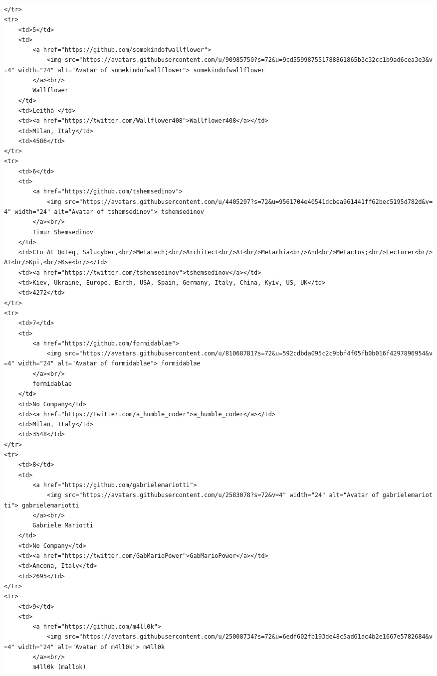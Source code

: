 	</tr>
	<tr>
		<td>5</td>
		<td>
			<a href="https://github.com/somekindofwallflower">
				<img src="https://avatars.githubusercontent.com/u/90985750?s=72&u=9cd559987551788861865b3c32cc1b9ad6cea3e3&v=4" width="24" alt="Avatar of somekindofwallflower"> somekindofwallflower
			</a><br/>
			Wallflower
		</td>
		<td>Leithà </td>
		<td><a href="https://twitter.com/Wallflower408">Wallflower408</a></td>
		<td>Milan, Italy</td>
		<td>4586</td>
	</tr>
	<tr>
		<td>6</td>
		<td>
			<a href="https://github.com/tshemsedinov">
				<img src="https://avatars.githubusercontent.com/u/4405297?s=72&u=9561704e40541dcbea961441ff62bec5195d782d&v=4" width="24" alt="Avatar of tshemsedinov"> tshemsedinov
			</a><br/>
			Timur Shemsedinov
		</td>
		<td>Cto At Qoteq, Salucyber,<br/>Metatech;<br/>Architect<br/>At<br/>Metarhia<br/>And<br/>Metactos;<br/>Lecturer<br/>At<br/>Kpi,<br/>Kse<br/></td>
		<td><a href="https://twitter.com/tshemsedinov">tshemsedinov</a></td>
		<td>Kiev, Ukraine, Europe, Earth, USA, Spain, Germany, Italy, China, Kyiv, US, UK</td>
		<td>4272</td>
	</tr>
	<tr>
		<td>7</td>
		<td>
			<a href="https://github.com/formidablae">
				<img src="https://avatars.githubusercontent.com/u/81068781?s=72&u=592cdbda095c2c9bbf4f05fb0b016f4297896954&v=4" width="24" alt="Avatar of formidablae"> formidablae
			</a><br/>
			formidablae
		</td>
		<td>No Company</td>
		<td><a href="https://twitter.com/a_humble_coder">a_humble_coder</a></td>
		<td>Milan, Italy</td>
		<td>3548</td>
	</tr>
	<tr>
		<td>8</td>
		<td>
			<a href="https://github.com/gabrielemariotti">
				<img src="https://avatars.githubusercontent.com/u/2583078?s=72&v=4" width="24" alt="Avatar of gabrielemariotti"> gabrielemariotti
			</a><br/>
			Gabriele Mariotti
		</td>
		<td>No Company</td>
		<td><a href="https://twitter.com/GabMarioPower">GabMarioPower</a></td>
		<td>Ancona, Italy</td>
		<td>2695</td>
	</tr>
	<tr>
		<td>9</td>
		<td>
			<a href="https://github.com/m4ll0k">
				<img src="https://avatars.githubusercontent.com/u/25008734?s=72&u=6edf602fb193de48c5ad61ac4b2e1667e5782684&v=4" width="24" alt="Avatar of m4ll0k"> m4ll0k
			</a><br/>
			m4ll0k (mallok)